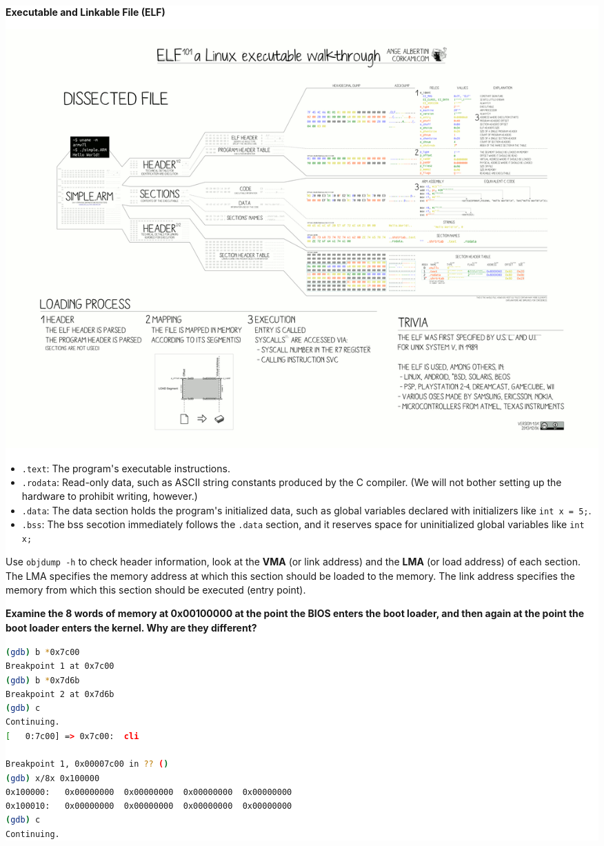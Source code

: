 **Executable and Linkable File (ELF)**

![img](./img/ELF.png)

- `.text`: The program's executable instructions.
- `.rodata`: Read-only data, such as ASCII string constants produced by the C compiler. (We will not bother setting up the hardware to prohibit writing, however.)
- `.data`: The data section holds the program's initialized data, such as global variables declared with initializers like `int x = 5;`.
- `.bss`: The bss secotion immediately follows the `.data` section, and it reserves space for uninitialized global variables like `int x;`

Use `objdump -h` to check header information, look at the **VMA** (or link address) and the **LMA** (or load address) of each section. The LMA specifies the memory address at which this section should be loaded to the memory. The link address specifies the memory from which this section should be executed (entry point). 

**Examine the 8 words of memory at 0x00100000 at the point the BIOS enters the boot loader, and then again at the point the boot loader enters the kernel. Why are they different?**

```bash
(gdb) b *0x7c00
Breakpoint 1 at 0x7c00
(gdb) b *0x7d6b
Breakpoint 2 at 0x7d6b
(gdb) c
Continuing.
[   0:7c00] => 0x7c00:	cli    

Breakpoint 1, 0x00007c00 in ?? ()
(gdb) x/8x 0x100000
0x100000:	0x00000000	0x00000000	0x00000000	0x00000000
0x100010:	0x00000000	0x00000000	0x00000000	0x00000000
(gdb) c
Continuing.
```